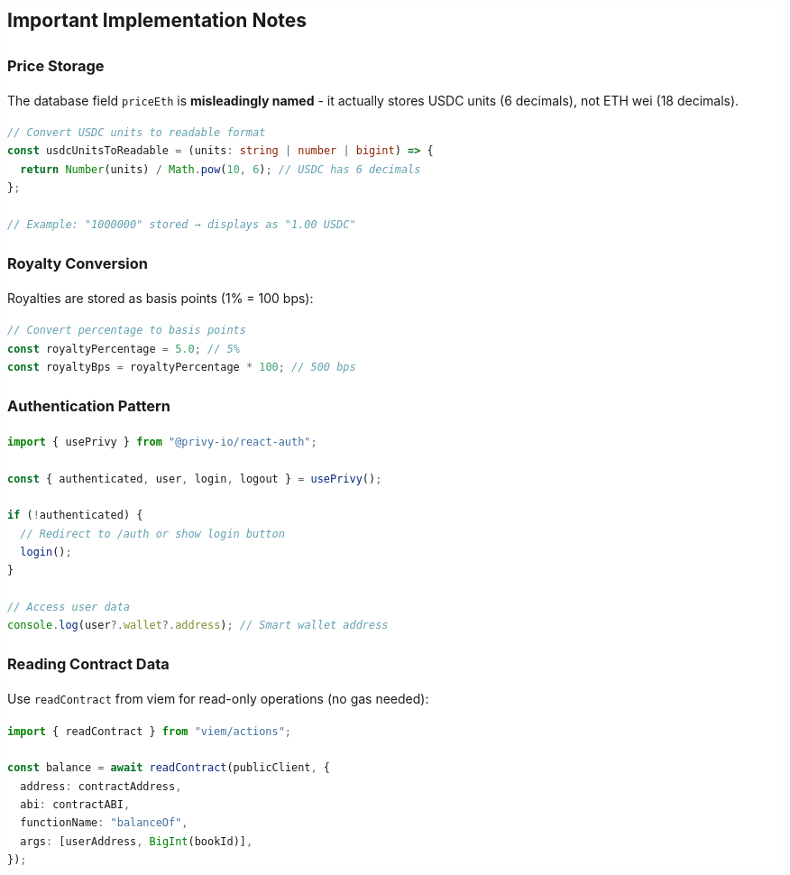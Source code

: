 ## Important Implementation Notes

### Price Storage
The database field `priceEth` is **misleadingly named** - it actually stores USDC units (6 decimals), not ETH wei (18 decimals).

```typescript
// Convert USDC units to readable format
const usdcUnitsToReadable = (units: string | number | bigint) => {
  return Number(units) / Math.pow(10, 6); // USDC has 6 decimals
};

// Example: "1000000" stored → displays as "1.00 USDC"
```

### Royalty Conversion
Royalties are stored as basis points (1% = 100 bps):

```typescript
// Convert percentage to basis points
const royaltyPercentage = 5.0; // 5%
const royaltyBps = royaltyPercentage * 100; // 500 bps
```

### Authentication Pattern

```typescript
import { usePrivy } from "@privy-io/react-auth";

const { authenticated, user, login, logout } = usePrivy();

if (!authenticated) {
  // Redirect to /auth or show login button
  login();
}

// Access user data
console.log(user?.wallet?.address); // Smart wallet address
```

### Reading Contract Data

Use `readContract` from viem for read-only operations (no gas needed):

```typescript
import { readContract } from "viem/actions";

const balance = await readContract(publicClient, {
  address: contractAddress,
  abi: contractABI,
  functionName: "balanceOf",
  args: [userAddress, BigInt(bookId)],
});
```
